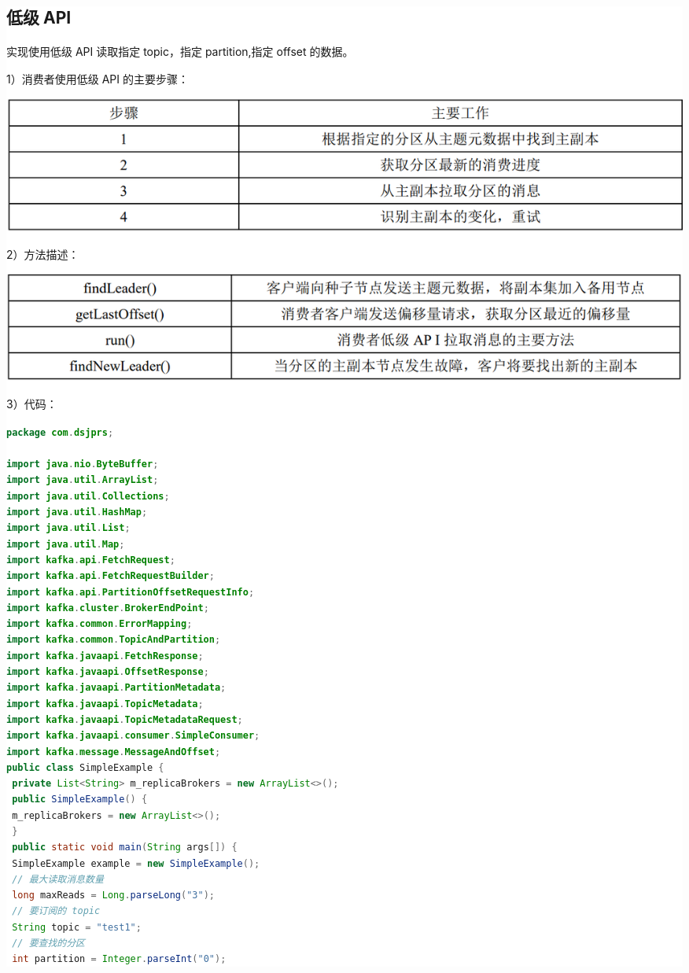 ## 低级 API

实现使用低级 API 读取指定 topic，指定 partition,指定 offset 的数据。 

1）消费者使用低级 API 的主要步骤：

![image-20211113233139804](Images/image-20211113233139804.png)

2）方法描述：

![image-20211113233209262](Images/image-20211113233209262.png)

3）代码：

```java
package com.dsjprs;

import java.nio.ByteBuffer;
import java.util.ArrayList;
import java.util.Collections;
import java.util.HashMap;
import java.util.List;
import java.util.Map;
import kafka.api.FetchRequest;
import kafka.api.FetchRequestBuilder;
import kafka.api.PartitionOffsetRequestInfo;
import kafka.cluster.BrokerEndPoint;
import kafka.common.ErrorMapping;
import kafka.common.TopicAndPartition;
import kafka.javaapi.FetchResponse;
import kafka.javaapi.OffsetResponse;
import kafka.javaapi.PartitionMetadata;
import kafka.javaapi.TopicMetadata;
import kafka.javaapi.TopicMetadataRequest;
import kafka.javaapi.consumer.SimpleConsumer;
import kafka.message.MessageAndOffset;
public class SimpleExample {
 private List<String> m_replicaBrokers = new ArrayList<>();
 public SimpleExample() {
 m_replicaBrokers = new ArrayList<>();
 }
 public static void main(String args[]) {
 SimpleExample example = new SimpleExample();
 // 最大读取消息数量
 long maxReads = Long.parseLong("3");
 // 要订阅的 topic
 String topic = "test1";
 // 要查找的分区
 int partition = Integer.parseInt("0");
```